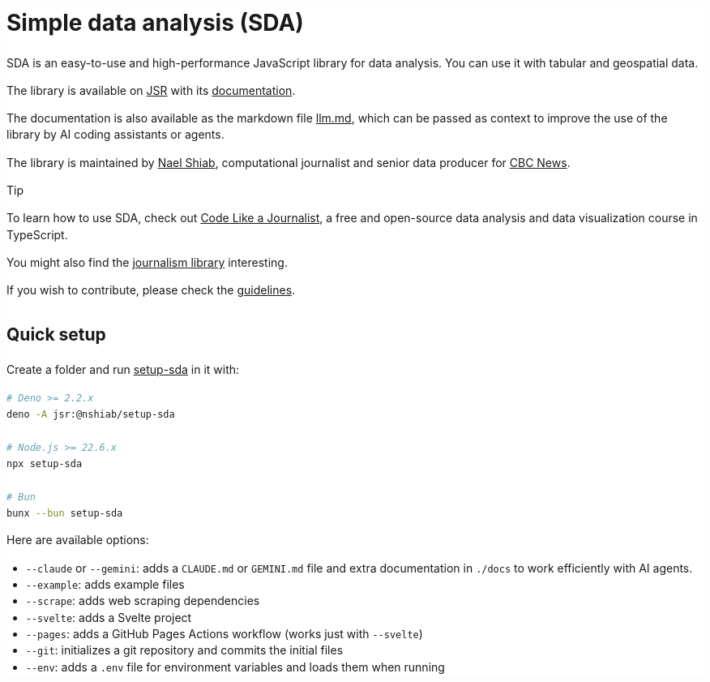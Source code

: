 # Simple data analysis (SDA)

SDA is an easy-to-use and high-performance JavaScript library for data analysis.
You can use it with tabular and geospatial data.

The library is available on [JSR](https://jsr.io/@nshiab/simple-data-analysis)
with its [documentation](https://jsr.io/@nshiab/simple-data-analysis/doc).

The documentation is also available as the markdown file
[llm.md](https://github.com/nshiab/simple-data-analysis/blob/main/llm.md), which
can be passed as context to improve the use of the library by AI coding
assistants or agents.

The library is maintained by [Nael Shiab](http://naelshiab.com/), computational
journalist and senior data producer for [CBC News](https://www.cbc.ca/news).

> [!TIP]
> To learn how to use SDA, check out
> [Code Like a Journalist](https://www.code-like-a-journalist.com/), a free and
> open-source data analysis and data visualization course in TypeScript.

You might also find the
[journalism library](https://github.com/nshiab/journalism) interesting.

If you wish to contribute, please check the
[guidelines](https://github.com/nshiab/simple-data-analysis/blob/main/CONTRIBUTING.md).

## Quick setup

Create a folder and run [setup-sda](https://github.com/nshiab/setup-sda) in it
with:

```bash
# Deno >= 2.2.x
deno -A jsr:@nshiab/setup-sda

# Node.js >= 22.6.x
npx setup-sda

# Bun
bunx --bun setup-sda
```

Here are available options:

- `--claude` or `--gemini`: adds a `CLAUDE.md` or `GEMINI.md` file and extra
  documentation in `./docs` to work efficiently with AI agents.
- `--example`: adds example files
- `--scrape`: adds web scraping dependencies
- `--svelte`: adds a Svelte project
- `--pages`: adds a GitHub Pages Actions workflow (works just with `--svelte`)
- `--git`: initializes a git repository and commits the initial files
- `--env`: adds a `.env` file for environment variables and loads them when
  running
